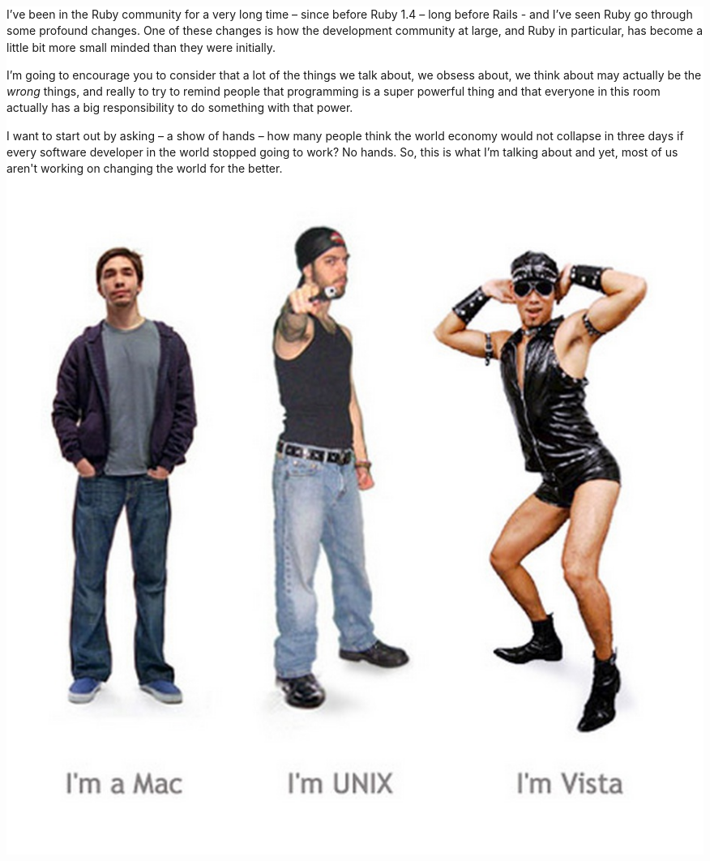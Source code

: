 I’ve been in the Ruby community for a very long time – since before Ruby 1.4 – long before Rails - and I’ve seen Ruby go through some profound changes. One of these changes is how the development community at large, and Ruby in particular, has become a little bit more small minded than they were initially.  

I’m going to encourage you to consider that a lot of the things we talk about, we obsess about, we think about may actually be the *wrong* things, and really to try to remind people that programming is a super powerful thing and that everyone in this room actually has a big responsibility to do something with that power.

I want to start out by asking – a show of hands – how many people think the world economy would not collapse in three days if every software developer in the world stopped going to work?  No hands.  So, this is what I’m talking about and yet, most of us aren't working on changing the world for the better.

![Screen Shot 2015-09-23 at 4.50.52 PM.jpg](assets/c.jpeg) 
